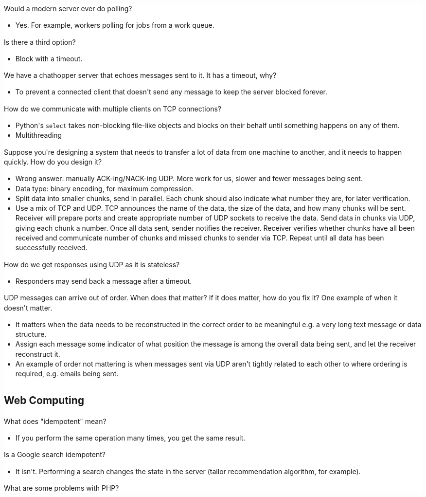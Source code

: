 Would a modern server ever do polling?

* Yes. For example, workers polling for jobs from a work queue.

Is there a third option?

* Block with a timeout.

We have a chathopper server that echoes messages sent to it. It has a timeout, why?

* To prevent a connected client that doesn't send any message to keep the server blocked forever.

How do we communicate with multiple clients on TCP connections?

* Python's `select` takes non-blocking file-like objects and blocks on their behalf until something happens on any of them.
* Multithreading

Suppose you're designing a system that needs to transfer a lot of data from one machine to another, and it needs to happen quickly. How do you design it?

* Wrong answer: manually ACK-ing/NACK-ing UDP. More work for us, slower and fewer messages being sent.
* Data type: binary encoding, for maximum compression.
* Split data into smaller chunks, send in parallel. Each chunk should also indicate what number they are, for later verification.
* Use a mix of TCP and UDP. TCP announces the name of the data, the size of the data, and how many chunks will be sent. Receiver will prepare ports and create appropriate number of UDP sockets to receive the data. Send data in chunks via UDP, giving each chunk a number. Once all data sent, sender notifies the receiver. Receiver verifies whether chunks have all been received and communicate number of chunks and missed chunks to sender via TCP. Repeat until all data has been successfully received.

How do we get responses using UDP as it is stateless?

* Responders may send back a message after a timeout.

UDP messages can arrive out of order. When does that matter? If it does matter, how do you fix it? One example of when it doesn't matter.

* It matters when the data needs to be reconstructed in the correct order to be meaningful e.g. a very long text message or data structure.
* Assign each message some indicator of what position the message is among the overall data being sent, and let the receiver reconstruct it.
* An example of order not mattering is when messages sent via UDP aren't tightly related to each other to where ordering is required, e.g. emails being sent.

## Web Computing

What does "idempotent" mean?

* If you perform the same operation many times, you get the same result.

Is a Google search idempotent?

* It isn't. Performing a search changes the state in the server (tailor recommendation algorithm, for example).

What are some problems with PHP?
